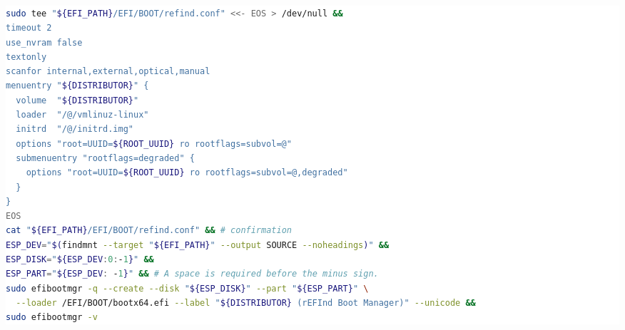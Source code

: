 ```bash
sudo tee "${EFI_PATH}/EFI/BOOT/refind.conf" <<- EOS > /dev/null &&
timeout 2
use_nvram false
textonly
scanfor internal,external,optical,manual
menuentry "${DISTRIBUTOR}" {
  volume  "${DISTRIBUTOR}"
  loader  "/@/vmlinuz-linux"
  initrd  "/@/initrd.img"
  options "root=UUID=${ROOT_UUID} ro rootflags=subvol=@"
  submenuentry "rootflags=degraded" {
    options "root=UUID=${ROOT_UUID} ro rootflags=subvol=@,degraded"
  }
}
EOS
cat "${EFI_PATH}/EFI/BOOT/refind.conf" && # confirmation
ESP_DEV="$(findmnt --target "${EFI_PATH}" --output SOURCE --noheadings)" &&
ESP_DISK="${ESP_DEV:0:-1}" &&
ESP_PART="${ESP_DEV: -1}" && # A space is required before the minus sign.
sudo efibootmgr -q --create --disk "${ESP_DISK}" --part "${ESP_PART}" \
  --loader /EFI/BOOT/bootx64.efi --label "${DISTRIBUTOR} (rEFInd Boot Manager)" --unicode &&
sudo efibootmgr -v
```
